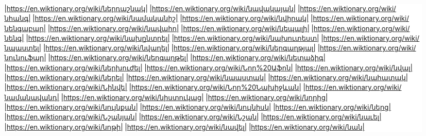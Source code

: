 |https://en.wiktionary.org/wiki/ներդաշնակ|
|https://en.wiktionary.org/wiki/նավակայան|
|https://en.wiktionary.org/wiki/նհանգ|
|https://en.wiktionary.org/wiki/նամականիշ|
|https://en.wiktionary.org/wiki/նվիրակ|
|https://en.wiktionary.org/wiki/նենգաբար|
|https://en.wiktionary.org/wiki/նավահո|
|https://en.wiktionary.org/wiki/նեպալի|
|https://en.wiktionary.org/wiki/նենգ|
|https://en.wiktionary.org/wiki/նախընտրել|
|https://en.wiktionary.org/wiki/նախուտեստ|
|https://en.wiktionary.org/wiki/նպաստել|
|https://en.wiktionary.org/wiki/նվաղել|
|https://en.wiktionary.org/wiki/ներգաղթյալ|
|https://en.wiktionary.org/wiki/նունուֆար|
|https://en.wiktionary.org/wiki/ներգաղթել|
|https://en.wiktionary.org/wiki/նետաձիգ|
|https://en.wiktionary.org/wiki/ներխուժել|
|https://en.wiktionary.org/wiki/Նոր%20Աֆոն|
|https://en.wiktionary.org/wiki/նվալ|
|https://en.wiktionary.org/wiki/ներել|
|https://en.wiktionary.org/wiki/նապստակ|
|https://en.wiktionary.org/wiki/նահատակ|
|https://en.wiktionary.org/wiki/Նինվե|
|https://en.wiktionary.org/wiki/Նոր%20Նախիջևան|
|https://en.wiktionary.org/wiki/նամանավանդ|
|https://en.wiktionary.org/wiki/նիստուկաց|
|https://en.wiktionary.org/wiki/նորից|
|https://en.wiktionary.org/wiki/նույնքան|
|https://en.wiktionary.org/wiki/նույնիսկ|
|https://en.wiktionary.org/wiki/ներց|
|https://en.wiktionary.org/wiki/Նշանյան|
|https://en.wiktionary.org/wiki/Նշան|
|https://en.wiktionary.org/wiki/նաւել|
|https://en.wiktionary.org/wiki/նոթի|
|https://en.wiktionary.org/wiki/նավել|
|https://en.wiktionary.org/wiki/նան|